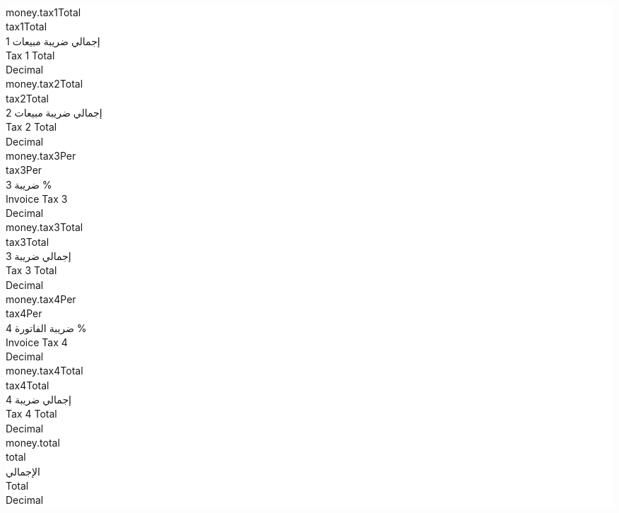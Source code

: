 </div>

<div class="row searchable" id="money.tax1Total">
<div class="cell" data-label="Property">money.tax1Total</div>
<div class="cell" data-label="Column">tax1Total</div>
<div class="cell" data-label="Arabic">إجمالي ضريبة مبيعات 1</div>
<div class="cell" data-label="English">Tax 1 Total</div>
<div class="cell" data-label="Type">Decimal</div>

</div>

<div class="row searchable" id="money.tax2Total">
<div class="cell" data-label="Property">money.tax2Total</div>
<div class="cell" data-label="Column">tax2Total</div>
<div class="cell" data-label="Arabic">إجمالي ضريبة مبيعات 2</div>
<div class="cell" data-label="English">Tax 2 Total</div>
<div class="cell" data-label="Type">Decimal</div>

</div>

<div class="row searchable" id="money.tax3Per">
<div class="cell" data-label="Property">money.tax3Per</div>
<div class="cell" data-label="Column">tax3Per</div>
<div class="cell" data-label="Arabic">ضريبة 3 %</div>
<div class="cell" data-label="English">Invoice Tax 3</div>
<div class="cell" data-label="Type">Decimal</div>

</div>

<div class="row searchable" id="money.tax3Total">
<div class="cell" data-label="Property">money.tax3Total</div>
<div class="cell" data-label="Column">tax3Total</div>
<div class="cell" data-label="Arabic">إجمالي ضريبة 3</div>
<div class="cell" data-label="English">Tax 3 Total</div>
<div class="cell" data-label="Type">Decimal</div>

</div>

<div class="row searchable" id="money.tax4Per">
<div class="cell" data-label="Property">money.tax4Per</div>
<div class="cell" data-label="Column">tax4Per</div>
<div class="cell" data-label="Arabic">ضريبة الفاتورة 4 %</div>
<div class="cell" data-label="English">Invoice Tax 4</div>
<div class="cell" data-label="Type">Decimal</div>

</div>

<div class="row searchable" id="money.tax4Total">
<div class="cell" data-label="Property">money.tax4Total</div>
<div class="cell" data-label="Column">tax4Total</div>
<div class="cell" data-label="Arabic">إجمالي ضريبة 4</div>
<div class="cell" data-label="English">Tax 4 Total</div>
<div class="cell" data-label="Type">Decimal</div>

</div>

<div class="row searchable" id="money.total">
<div class="cell" data-label="Property">money.total</div>
<div class="cell" data-label="Column">total</div>
<div class="cell" data-label="Arabic">الإجمالي</div>
<div class="cell" data-label="English">Total</div>
<div class="cell" data-label="Type">Decimal</div>
